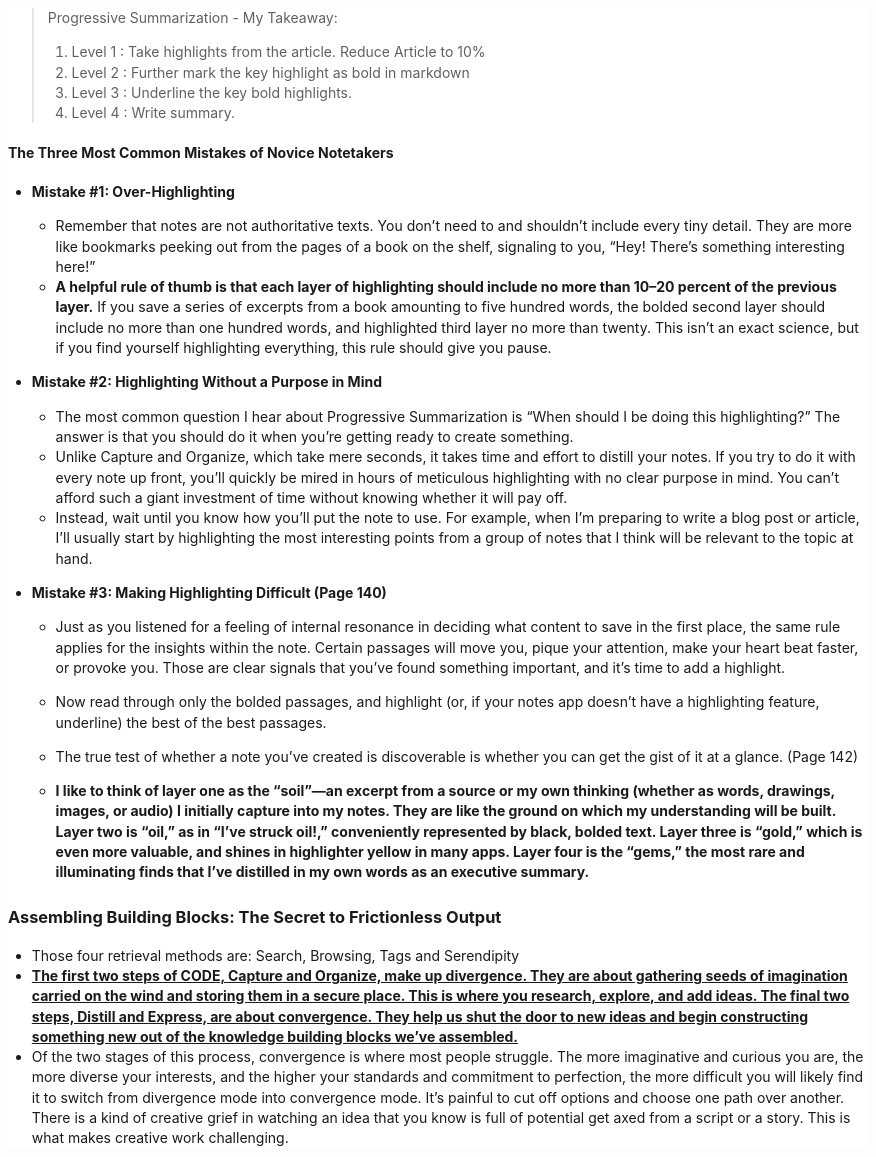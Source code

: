 

> Progressive Summarization - My Takeaway:
>
> 1. Level 1 : Take highlights from the article. Reduce Article to 10%
> 2. Level 2 : Further mark the key highlight as bold in markdown
> 3. Level 3 : Underline the key bold highlights.
> 4. Level 4 : Write summary. 



#### The Three Most Common Mistakes of Novice Notetakers

- **Mistake #1: Over-Highlighting** 
  - Remember that notes are not authoritative texts. You don’t need to and shouldn’t include every tiny detail. They are more like bookmarks peeking out from the pages of a book on the shelf, signaling to you, “Hey! There’s something interesting here!” 
  - **A helpful rule of thumb is that each layer of highlighting should include no more than 10–20 percent of the previous layer.** If you save a series of excerpts from a book amounting to five hundred words, the bolded second layer should include no more than one hundred words, and highlighted third layer no more than twenty. This isn’t an exact science, but if you find yourself highlighting everything, this rule should give you pause. 

- **Mistake #2: Highlighting Without a Purpose in Mind** 
  - The most common question I hear about Progressive Summarization is “When should I be doing this highlighting?” The answer is that you should do it when you’re getting ready to create something. 
  - Unlike Capture and Organize, which take mere seconds, it takes time and effort to distill your notes. If you try to do it with every note up front, you’ll quickly be mired in hours of meticulous highlighting with no clear purpose in mind. You can’t afford such a giant investment of time without knowing whether it will pay off. 
  - Instead, wait until you know how you’ll put the note to use. For example, when I’m preparing to write a blog post or article, I’ll usually start by highlighting the most interesting points from a group of notes that I think will be relevant to the topic at hand. 

- **Mistake #3: Making Highlighting Difficult (Page 140)**
    - Just as you listened for a feeling of internal resonance in deciding what content to save in the first place, the same rule applies for the insights within the note. Certain passages will move you, pique your attention, make your heart beat faster, or provoke you. Those are clear signals that you’ve found something important, and it’s time to add a highlight. 
    - Now read through only the bolded passages, and highlight (or, if your notes app doesn’t have a highlighting feature, underline) the best of the best passages.
    - The true test of whether a note you’ve created is discoverable is whether you can get the gist of it at a glance. (Page 142)

    - **I like to think of layer one as the “soil”—an excerpt from a source or my own thinking (whether as words, drawings, images, or audio) I initially capture into my notes. They are like the ground on which my understanding will be built. Layer two is “oil,” as in “I’ve struck oil!,” conveniently represented by black, bolded text. Layer three is “gold,” which is even more valuable, and shines in highlighter yellow in many apps. Layer four is the “gems,” the most rare and illuminating finds that I’ve distilled in my own words as an executive summary.** 

    

### Assembling Building Blocks: The Secret to Frictionless Output 
- Those four retrieval methods are: Search, Browsing, Tags and Serendipity 
- **<u>The first two steps of CODE, Capture and Organize, make up divergence. They are about gathering seeds of imagination carried on the wind and storing them in a secure place. This is where you research, explore, and add ideas. The final two steps, Distill and Express, are about convergence. They help us shut the door to new ideas and begin constructing something new out of the knowledge building blocks we’ve assembled.</u>**
- Of the two stages of this process, convergence is where most people struggle. The more imaginative and curious you are, the more diverse your interests, and the higher your standards and commitment to perfection, the more difficult you will likely find it to switch from divergence mode into convergence mode. It’s painful to cut off options and choose one path over another. There is a kind of creative grief in watching an idea that you know is full of potential get axed from a script or a story. This is what makes creative work challenging. 
